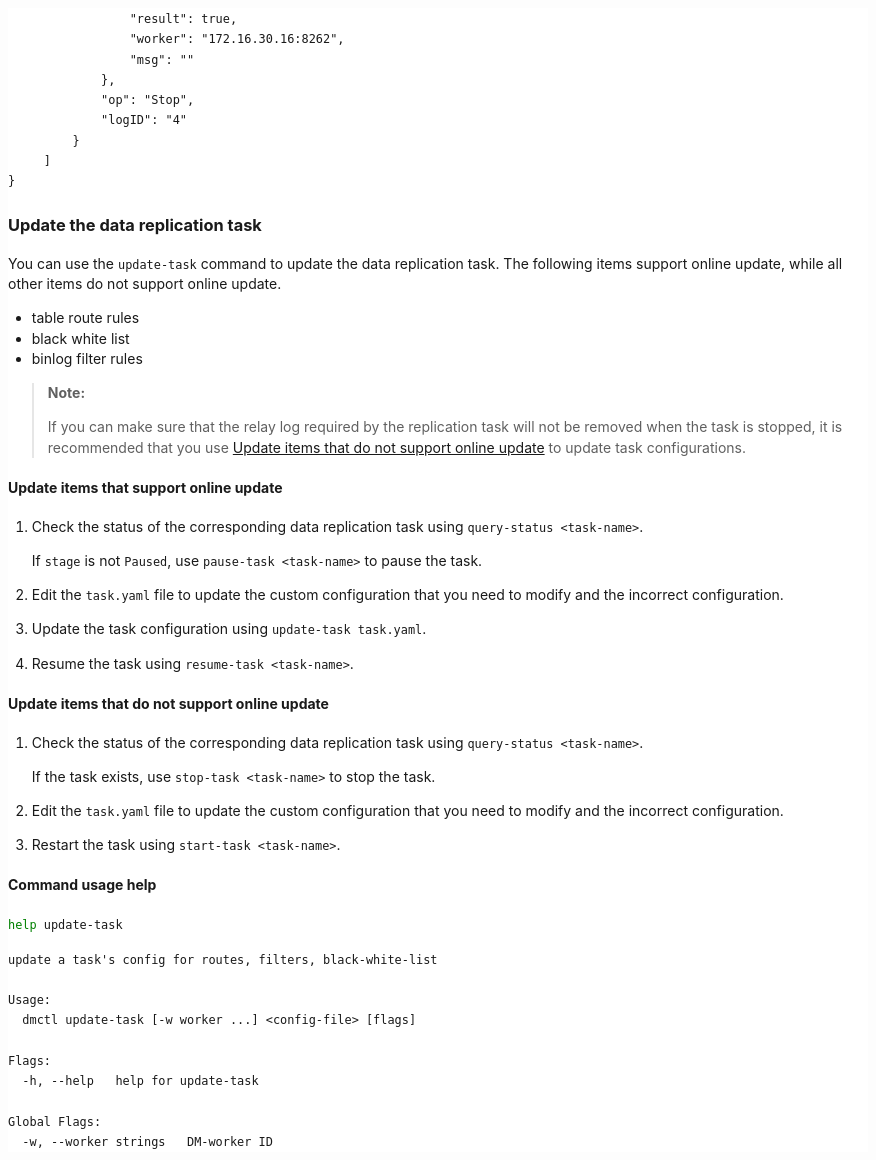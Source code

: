 ```
                 "result": true,
                 "worker": "172.16.30.16:8262",
                 "msg": ""
             },
             "op": "Stop",
             "logID": "4"
         }
     ]
}
```

### Update the data replication task

You can use the `update-task` command to update the data replication task. The following items support online update, while all other items do not support online update.

- table route rules
- black white list
- binlog filter rules

> **Note:**
>
> If you can make sure that the relay log required by the replication task will not be removed when the task is stopped, it is recommended that you use [Update items that do not support online update](#update-items-that-do-not-support-online-update) to update task configurations.

#### Update items that support online update

1. Check the status of the corresponding data replication task using `query-status <task-name>`.

    If `stage` is not `Paused`, use `pause-task <task-name>` to pause the task.

2. Edit the `task.yaml` file to update the custom configuration that you need to modify and the incorrect configuration.

3. Update the task configuration using `update-task task.yaml`.

4. Resume the task using `resume-task <task-name>`.

#### Update items that do not support online update

1. Check the status of the corresponding data replication task using `query-status <task-name>`.

    If the task exists, use `stop-task <task-name>` to stop the task.

2. Edit the `task.yaml` file to update the custom configuration that you need to modify and the incorrect configuration.

3. Restart the task using `start-task <task-name>`.

#### Command usage help

```bash
help update-task
```

```
update a task's config for routes, filters, black-white-list

Usage:
  dmctl update-task [-w worker ...] <config-file> [flags]

Flags:
  -h, --help   help for update-task

Global Flags:
  -w, --worker strings   DM-worker ID
```
